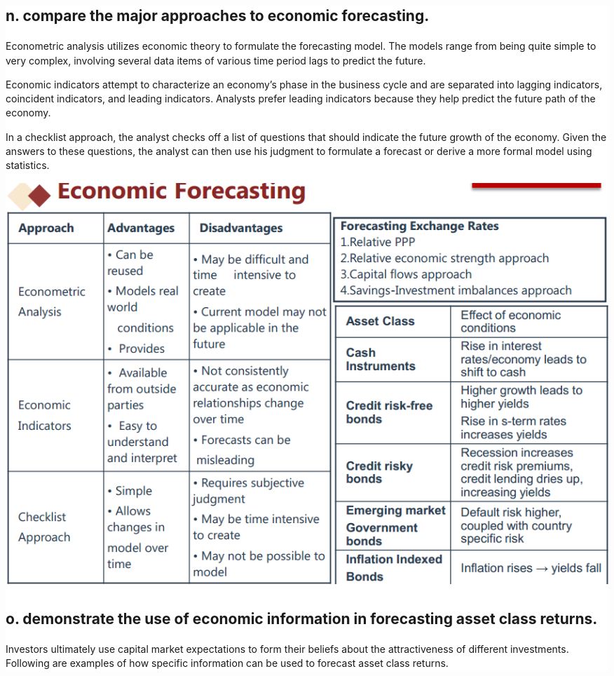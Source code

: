 
## n. compare the major approaches to economic forecasting. 

Econometric analysis utilizes economic theory to formulate the forecasting model. The models range from being quite simple to very complex, involving several data items of various time period lags to predict the future.

Economic indicators attempt to characterize an economy’s phase in the business cycle and are separated into lagging indicators, coincident indicators, and leading indicators. Analysts prefer leading indicators because they help predict the future path of the economy.

In a checklist approach, the analyst checks off a list of questions that should indicate the future growth of the economy. Given the answers to these questions, the analyst can then use his judgment to formulate a forecast or derive a more formal model using statistics.

![ec_forecast](images/ec_forecast.png)

## o. demonstrate the use of economic information in forecasting asset class returns.

Investors ultimately use capital market expectations to form their beliefs about the attractiveness of different investments. Following are examples of how specific
information can be used to forecast asset class returns.
